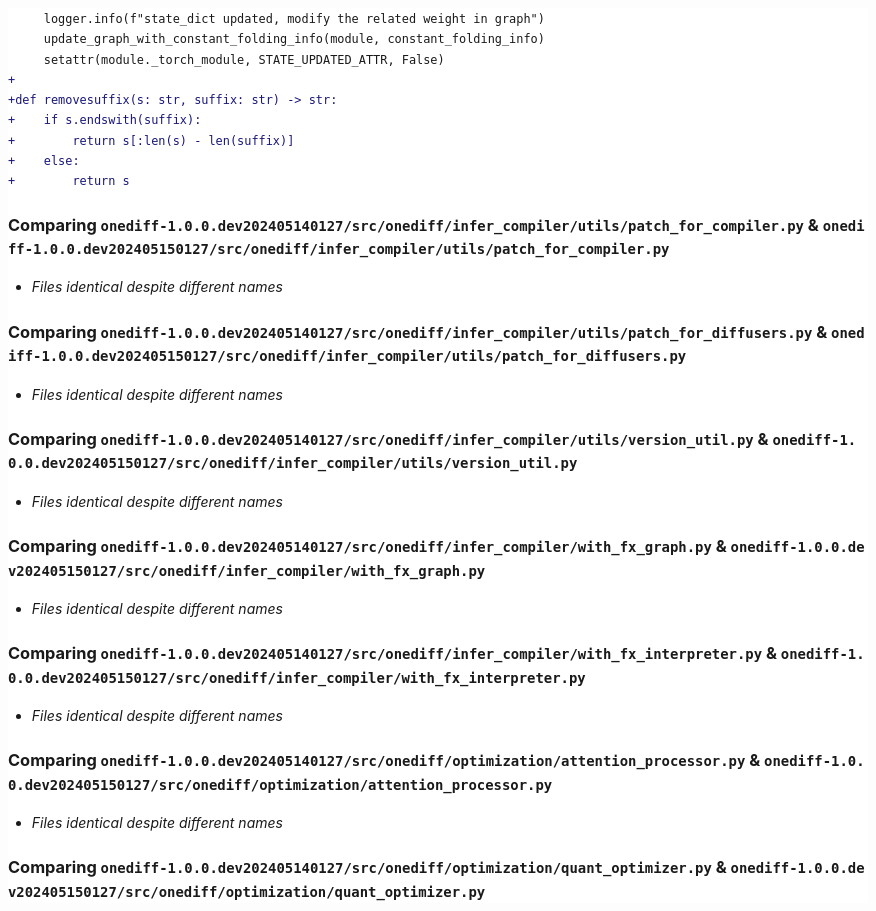 ```diff
     logger.info(f"state_dict updated, modify the related weight in graph")
     update_graph_with_constant_folding_info(module, constant_folding_info)
     setattr(module._torch_module, STATE_UPDATED_ATTR, False)
+
+def removesuffix(s: str, suffix: str) -> str:
+    if s.endswith(suffix):
+        return s[:len(s) - len(suffix)]
+    else:
+        return s
```

### Comparing `onediff-1.0.0.dev202405140127/src/onediff/infer_compiler/utils/patch_for_compiler.py` & `onediff-1.0.0.dev202405150127/src/onediff/infer_compiler/utils/patch_for_compiler.py`

 * *Files identical despite different names*

### Comparing `onediff-1.0.0.dev202405140127/src/onediff/infer_compiler/utils/patch_for_diffusers.py` & `onediff-1.0.0.dev202405150127/src/onediff/infer_compiler/utils/patch_for_diffusers.py`

 * *Files identical despite different names*

### Comparing `onediff-1.0.0.dev202405140127/src/onediff/infer_compiler/utils/version_util.py` & `onediff-1.0.0.dev202405150127/src/onediff/infer_compiler/utils/version_util.py`

 * *Files identical despite different names*

### Comparing `onediff-1.0.0.dev202405140127/src/onediff/infer_compiler/with_fx_graph.py` & `onediff-1.0.0.dev202405150127/src/onediff/infer_compiler/with_fx_graph.py`

 * *Files identical despite different names*

### Comparing `onediff-1.0.0.dev202405140127/src/onediff/infer_compiler/with_fx_interpreter.py` & `onediff-1.0.0.dev202405150127/src/onediff/infer_compiler/with_fx_interpreter.py`

 * *Files identical despite different names*

### Comparing `onediff-1.0.0.dev202405140127/src/onediff/optimization/attention_processor.py` & `onediff-1.0.0.dev202405150127/src/onediff/optimization/attention_processor.py`

 * *Files identical despite different names*

### Comparing `onediff-1.0.0.dev202405140127/src/onediff/optimization/quant_optimizer.py` & `onediff-1.0.0.dev202405150127/src/onediff/optimization/quant_optimizer.py`
